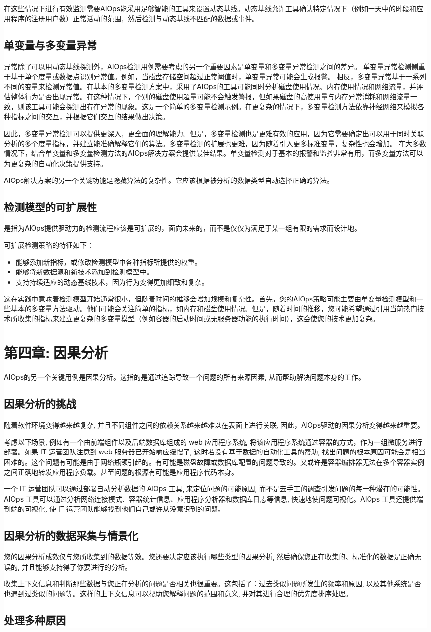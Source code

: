 在这些情况下进行有效监测需要AIOps能采用足够智能的工具来设置动态基线。动态基线允许工具确认特定情况下（例如一天中的时段和应用程序的注册用户数）正常活动的范围，然后检测与动态基线不匹配的数据或事件。

## 单变量与多变量异常

异常除了可以用动态基线探测外，AIOps检测用例需要考虑的另一个重要因素是单变量和多变量异常检测之间的差异。 单变量异常检测侧重于基于单个度量或数据点识别异常值。例如，当磁盘存储空间超过正常阈值时，单变量异常可能会生成报警。 相反，多变量异常基于一系列不同的变量来检测异常值。在基本的多变量检测方案中，采用了AIOps的工具可能同时分析磁盘使用情况、内存使用情况和网络流量，并评估整体行为是否出现异常。在这种情况下，个别的磁盘使用超量可能不会触发警报，但如果磁盘的高使用量与内存异常消耗和网络流量一致，则该工具可能会探测出存在异常的现象。这是一个简单的多变量检测示例。在更复杂的情况下，多变量检测方法依靠神经网络来模拟各种指标之间的交互，并根据它们交互的结果做出决策。

因此，多变量异常检测可以提供更深入，更全面的理解能力。但是，多变量检测也是更难有效的应用，因为它需要确定出可以用于同时关联分析的多个度量指标，并建立能准确解释它们的算法。多变量检测的扩展也更难，因为随着引入更多标准变量，复杂性也会增加。 在大多数情况下，结合单变量和多变量检测方法的AIOps解决方案会提供最佳结果。单变量检测对于基本的报警和监控非常有用，而多变量方法可以为更复杂的自动化决策提供支持。

AIOps解决方案的另一个关键功能是隐藏算法的复杂性。它应该根据被分析的数据类型自动选择正确的算法。

## 检测模型的可扩展性

是指为AIOps提供驱动力的检测流程应该是可扩展的，面向未来的，而不是仅仅为满足于某一组有限的需求而设计地。

可扩展检测策略的特征如下：

* 能够添加新指标，或修改检测模型中各种指标所提供的权重。
* 能够将新数据源和新技术添加到检测模型中。
* 支持持续适应的动态基线技术，因为行为变得更加细致和复杂。

这在实践中意味着检测模型开始通常很小，但随着时间的推移会增加规模和复杂性。首先，您的AIOps策略可能主要由单变量检测模型和一些基本的多变量方法驱动。他们可能会关注简单的指标，如内存和磁盘使用情况。但是，随着时间的推移，您可能希望通过引用当前热门技术所收集的指标来建立更复杂的多变量模型（例如容器的启动时间或无服务器功能的执行时间），这会使您的技术更加复杂。



# 第四章: 因果分析

AIOps的另一个关键用例是因果分析。这指的是通过追踪导致一个问题的所有来源因素, 从而帮助解决问题本身的工作。

## 因果分析的挑战

随着软件环境变得越来越复杂, 并且不同组件之间的依赖关系越来越难以在表面上进行关联, 因此，AIOps驱动的因果分析变得越来越重要。

考虑以下场景, 例如有一个由前端组件以及后端数据库组成的 web 应用程序系统, 将该应用程序系统通过容器的方式，作为一组微服务进行部署。如果 IT 运营团队注意到 web 服务器已开始响应缓慢了, 这时若没有基于数据的自动化工具的帮助, 找出问题的根本原因可能会是相当困难的。这个问题有可能是由于网络瓶颈引起的。有可能是磁盘故障或数据库配置的问题导致的。又或许是容器编排器无法在多个容器实例之间正确地转发应用程序负载。甚至问题的根源有可能是应用程序代码本身。

一个 IT 运营团队可以通过部署自动分析数据的 AIOps 工具, 来定位问题的可能原因, 而不是去手工的调查引发问题的每一种潜在的可能性。AIOps 工具可以通过分析网络连接模式、容器统计信息、应用程序分析器和数据库日志等信息, 快速地使问题可视化。AIOps 工具还提供端到端的可视化, 使 IT 运营团队能够找到他们自己或许从没意识到的问题。

## 因果分析的数据采集与情景化

您的因果分析成效仅与您所收集到的数据等效。您还要决定应该执行哪些类型的因果分析, 然后确保您正在收集的、标准化的数据是正确无误的, 并且能够支持得了你要进行的分析。

收集上下文信息和判断那些数据与您正在分析的问题是否相关也很重要。这包括了：过去类似问题所发生的频率和原因, 以及其他系统是否也遇到过类似的问题等。这样的上下文信息可以帮助您解释问题的范围和意义, 并对其进行合理的优先度排序处理。

## 处理多种原因
